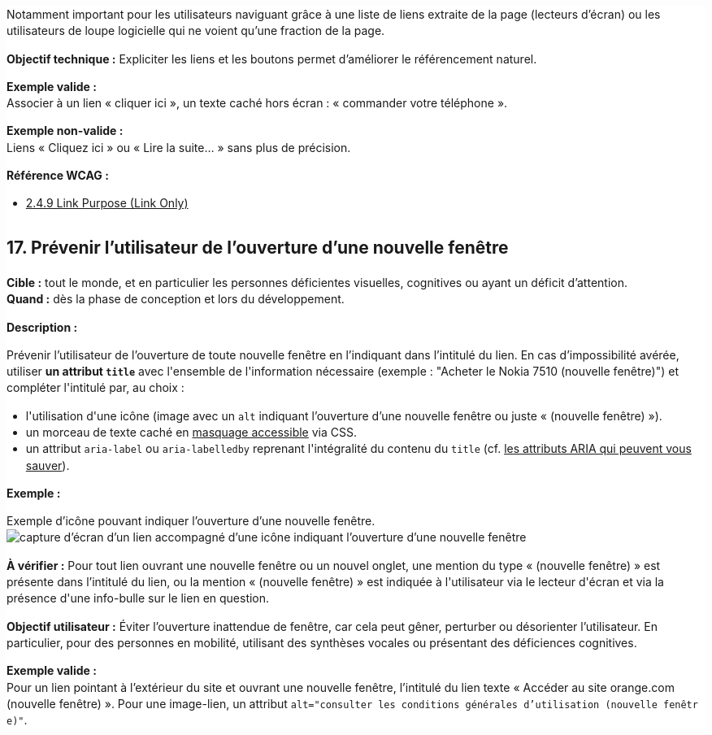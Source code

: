 Notamment important pour les utilisateurs naviguant grâce à une liste de liens extraite de la page (lecteurs d’écran) ou les utilisateurs de loupe logicielle qui ne voient qu’une fraction de la page. 

**Objectif technique&nbsp;:**
Expliciter les liens et les boutons permet d’améliorer le référencement naturel.

**Exemple valide&nbsp;:**      
Associer à un lien «&nbsp;cliquer ici&nbsp;», un texte caché hors écran&nbsp;: «&nbsp;commander votre téléphone&nbsp;».
 
**Exemple non-valide&nbsp;:**      
Liens «&nbsp;Cliquez ici&nbsp;» ou «&nbsp;Lire la suite…&nbsp;» sans plus de précision.

**Référence <abbr>WCAG</abbr>&nbsp;:**  
- <a lang="en" href="https://www.w3.org/TR/WCAG21/#link-purpose-link-only"> 2.4.9 Link Purpose (Link Only)</a>

## 17. Prévenir l’utilisateur de l’ouverture d’une nouvelle fenêtre

**Cible&nbsp;:** tout le monde, et en particulier les personnes déficientes visuelles, cognitives ou ayant un déficit d’attention.  
**Quand&nbsp;:** dès la phase de conception et lors du développement.

**Description&nbsp;:**

Prévenir l’utilisateur de l’ouverture de toute nouvelle fenêtre en l’indiquant dans l’intitulé du lien. 
En cas d’impossibilité avérée, utiliser **un attribut `title`** avec l'ensemble de l'information nécessaire (exemple : "Acheter le Nokia 7510 (nouvelle fenêtre)") et compléter l'intitulé par, au choix :
- l'utilisation d'une icône (image avec un `alt` indiquant l’ouverture d’une nouvelle fenêtre ou juste «&nbsp;(nouvelle fenêtre)&nbsp;»).
- un morceau de texte caché en <a href="./exemples/masquage/index.html">masquage accessible</a> via CSS.
- un attribut `aria-label` ou `aria-labelledby` reprenant l'intégralité du contenu du `title` (cf. [les attributs ARIA qui peuvent vous sauver](./label-ledby-describedby.html)).

**Exemple&nbsp;:**  
  
Exemple d’icône pouvant indiquer l’ouverture d’une nouvelle fenêtre.  
![capture d’écran d’un lien accompagné d’une icône indiquant l’ouverture d’une nouvelle fenêtre](./images/nouvelle-fenetre.png)  

**À vérifier&nbsp;:**
Pour tout lien ouvrant une nouvelle fenêtre ou un nouvel onglet, une mention du type «&nbsp;(nouvelle fenêtre)&nbsp;» est présente dans l’intitulé du lien, ou la mention «&nbsp;(nouvelle fenêtre)&nbsp;» est indiquée à l'utilisateur via le lecteur d'écran et via la présence d'une info-bulle sur le lien en question.

**Objectif utilisateur&nbsp;:**
Éviter l’ouverture inattendue de fenêtre, car cela peut gêner, perturber ou désorienter l’utilisateur. En particulier, pour des personnes en mobilité, utilisant des synthèses vocales ou présentant des déficiences cognitives.

**Exemple valide&nbsp;:**      
Pour un lien pointant à l’extérieur du site et ouvrant une nouvelle fenêtre, l’intitulé du lien texte «&nbsp;Accéder au site orange.com (nouvelle fenêtre)&nbsp;».
Pour une image-lien, un attribut `alt="consulter les conditions générales d’utilisation (nouvelle fenêtre)"`.    

